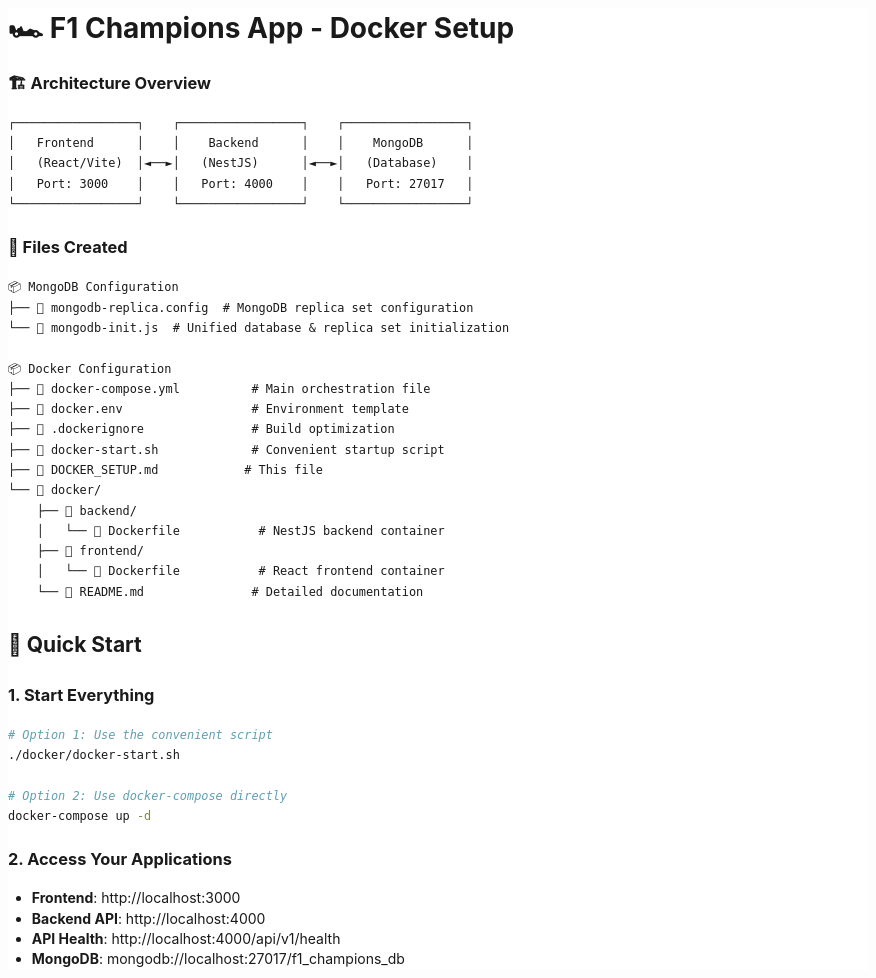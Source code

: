 # 🏎️ F1 Champions App - Docker Setup

### 🏗️ Architecture Overview

```
┌─────────────────┐    ┌─────────────────┐    ┌─────────────────┐
│   Frontend      │    │    Backend      │    │    MongoDB      │
│   (React/Vite)  │◄──►│   (NestJS)      │◄──►│   (Database)    │
│   Port: 3000    │    │   Port: 4000    │    │   Port: 27017   │
└─────────────────┘    └─────────────────┘    └─────────────────┘
```

### 📁 Files Created

```
📦 MongoDB Configuration
├── 📄 mongodb-replica.config  # MongoDB replica set configuration
└── 📄 mongodb-init.js  # Unified database & replica set initialization

📦 Docker Configuration
├── 📄 docker-compose.yml          # Main orchestration file
├── 📄 docker.env                  # Environment template
├── 📄 .dockerignore               # Build optimization
├── 📄 docker-start.sh             # Convenient startup script
├── 📄 DOCKER_SETUP.md            # This file
└── 📁 docker/
    ├── 📁 backend/
    │   └── 📄 Dockerfile           # NestJS backend container
    ├── 📁 frontend/
    │   └── 📄 Dockerfile           # React frontend container
    └── 📁 README.md               # Detailed documentation
```

## 🚀 Quick Start

### 1. Start Everything

```bash
# Option 1: Use the convenient script
./docker/docker-start.sh

# Option 2: Use docker-compose directly
docker-compose up -d
```

### 2. Access Your Applications

- **Frontend**: http://localhost:3000
- **Backend API**: http://localhost:4000
- **API Health**: http://localhost:4000/api/v1/health
- **MongoDB**: mongodb://localhost:27017/f1_champions_db
